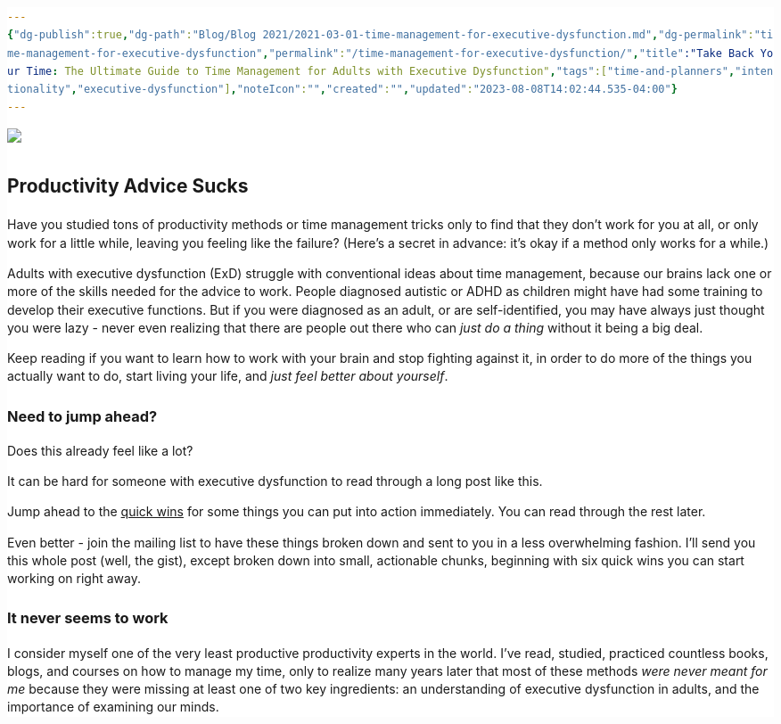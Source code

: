 ```yaml
---
{"dg-publish":true,"dg-path":"Blog/Blog 2021/2021-03-01-time-management-for-executive-dysfunction.md","dg-permalink":"time-management-for-executive-dysfunction","permalink":"/time-management-for-executive-dysfunction/","title":"Take Back Your Time: The Ultimate Guide to Time Management for Adults with Executive Dysfunction","tags":["time-and-planners","intentionality","executive-dysfunction"],"noteIcon":"","created":"","updated":"2023-08-08T14:02:44.535-04:00"}
---
```


![](https://i.imgur.com/9Ktay26.jpg)

## Productivity Advice Sucks

Have you studied tons of productivity methods or time management tricks only to find that they don’t work for you at all, or only work for a little while, leaving you feeling like the failure? (Here’s a secret in advance: it’s okay if a method only works for a while.) 

Adults with executive dysfunction (ExD) struggle with conventional ideas about time management, because our brains lack one or more of the skills needed for the advice to work. People diagnosed autistic or ADHD as children might have had some training to develop their executive functions. But if you were diagnosed as an adult, or are self-identified, you may have always just thought you were lazy - never even realizing that there are people out there who can _just do a thing_ without it being a big deal.

Keep reading if you want to learn how to work with your brain and stop fighting against it, in order to do more of the things you actually want to do, start living your life, and _just feel better about yourself_.

### Need to jump ahead?

Does this already feel like a lot? 

It can be hard for someone with executive dysfunction to read through a long post like this. 

Jump ahead to the [quick wins](#quick-wins) for some things you can put into action immediately. You can read through the rest later.

Even better - join the mailing list to have these things broken down and sent to you in a less overwhelming fashion. I’ll send you this whole post (well, the gist), except broken down into small, actionable chunks, beginning with six quick wins you can start working on right away.  
<div class="ml-form-embed"
  data-account="3858341:r6o9h5i8l8"
  data-form="5633608:m7n3u2">
</div>


### It never seems to work

I consider myself one of the very least productive productivity experts in the world. I’ve read, studied, practiced countless books, blogs, and courses on how to manage my time, only to realize many years later that most of these methods _were never meant for me_ because they were missing at least one of two key ingredients: an understanding of executive dysfunction in adults, and the importance of examining our minds.
